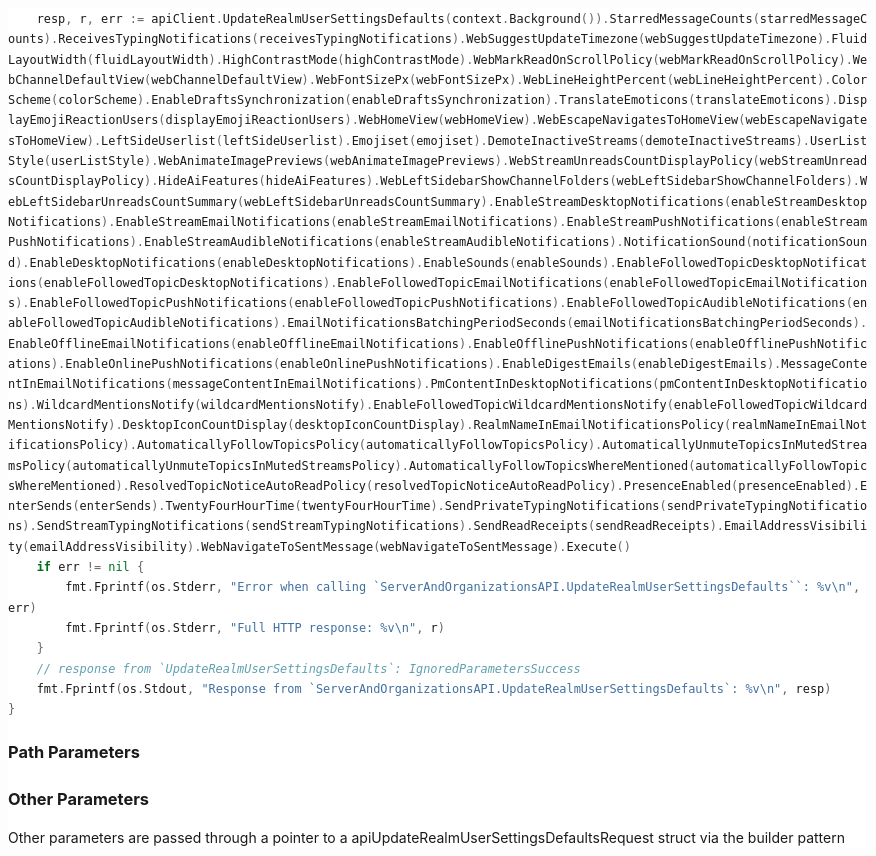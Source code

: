 ```go
	resp, r, err := apiClient.UpdateRealmUserSettingsDefaults(context.Background()).StarredMessageCounts(starredMessageCounts).ReceivesTypingNotifications(receivesTypingNotifications).WebSuggestUpdateTimezone(webSuggestUpdateTimezone).FluidLayoutWidth(fluidLayoutWidth).HighContrastMode(highContrastMode).WebMarkReadOnScrollPolicy(webMarkReadOnScrollPolicy).WebChannelDefaultView(webChannelDefaultView).WebFontSizePx(webFontSizePx).WebLineHeightPercent(webLineHeightPercent).ColorScheme(colorScheme).EnableDraftsSynchronization(enableDraftsSynchronization).TranslateEmoticons(translateEmoticons).DisplayEmojiReactionUsers(displayEmojiReactionUsers).WebHomeView(webHomeView).WebEscapeNavigatesToHomeView(webEscapeNavigatesToHomeView).LeftSideUserlist(leftSideUserlist).Emojiset(emojiset).DemoteInactiveStreams(demoteInactiveStreams).UserListStyle(userListStyle).WebAnimateImagePreviews(webAnimateImagePreviews).WebStreamUnreadsCountDisplayPolicy(webStreamUnreadsCountDisplayPolicy).HideAiFeatures(hideAiFeatures).WebLeftSidebarShowChannelFolders(webLeftSidebarShowChannelFolders).WebLeftSidebarUnreadsCountSummary(webLeftSidebarUnreadsCountSummary).EnableStreamDesktopNotifications(enableStreamDesktopNotifications).EnableStreamEmailNotifications(enableStreamEmailNotifications).EnableStreamPushNotifications(enableStreamPushNotifications).EnableStreamAudibleNotifications(enableStreamAudibleNotifications).NotificationSound(notificationSound).EnableDesktopNotifications(enableDesktopNotifications).EnableSounds(enableSounds).EnableFollowedTopicDesktopNotifications(enableFollowedTopicDesktopNotifications).EnableFollowedTopicEmailNotifications(enableFollowedTopicEmailNotifications).EnableFollowedTopicPushNotifications(enableFollowedTopicPushNotifications).EnableFollowedTopicAudibleNotifications(enableFollowedTopicAudibleNotifications).EmailNotificationsBatchingPeriodSeconds(emailNotificationsBatchingPeriodSeconds).EnableOfflineEmailNotifications(enableOfflineEmailNotifications).EnableOfflinePushNotifications(enableOfflinePushNotifications).EnableOnlinePushNotifications(enableOnlinePushNotifications).EnableDigestEmails(enableDigestEmails).MessageContentInEmailNotifications(messageContentInEmailNotifications).PmContentInDesktopNotifications(pmContentInDesktopNotifications).WildcardMentionsNotify(wildcardMentionsNotify).EnableFollowedTopicWildcardMentionsNotify(enableFollowedTopicWildcardMentionsNotify).DesktopIconCountDisplay(desktopIconCountDisplay).RealmNameInEmailNotificationsPolicy(realmNameInEmailNotificationsPolicy).AutomaticallyFollowTopicsPolicy(automaticallyFollowTopicsPolicy).AutomaticallyUnmuteTopicsInMutedStreamsPolicy(automaticallyUnmuteTopicsInMutedStreamsPolicy).AutomaticallyFollowTopicsWhereMentioned(automaticallyFollowTopicsWhereMentioned).ResolvedTopicNoticeAutoReadPolicy(resolvedTopicNoticeAutoReadPolicy).PresenceEnabled(presenceEnabled).EnterSends(enterSends).TwentyFourHourTime(twentyFourHourTime).SendPrivateTypingNotifications(sendPrivateTypingNotifications).SendStreamTypingNotifications(sendStreamTypingNotifications).SendReadReceipts(sendReadReceipts).EmailAddressVisibility(emailAddressVisibility).WebNavigateToSentMessage(webNavigateToSentMessage).Execute()
	if err != nil {
		fmt.Fprintf(os.Stderr, "Error when calling `ServerAndOrganizationsAPI.UpdateRealmUserSettingsDefaults``: %v\n", err)
		fmt.Fprintf(os.Stderr, "Full HTTP response: %v\n", r)
	}
	// response from `UpdateRealmUserSettingsDefaults`: IgnoredParametersSuccess
	fmt.Fprintf(os.Stdout, "Response from `ServerAndOrganizationsAPI.UpdateRealmUserSettingsDefaults`: %v\n", resp)
}
```

### Path Parameters



### Other Parameters

Other parameters are passed through a pointer to a apiUpdateRealmUserSettingsDefaultsRequest struct via the builder pattern
